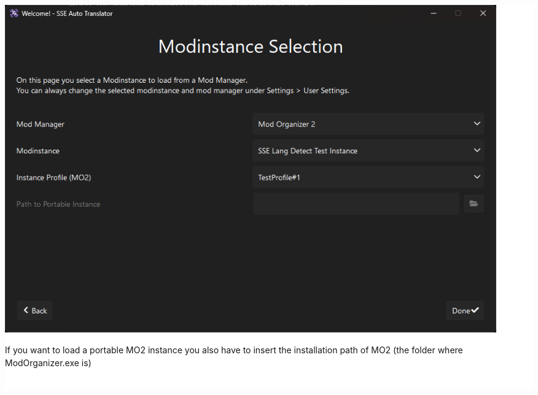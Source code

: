 <img src="./imgs/modinstance_selection.png" width="800" />

If you want to load a portable MO2 instance you also have to insert the installation path of MO2 (the folder where ModOrganizer.exe is)

<br/>